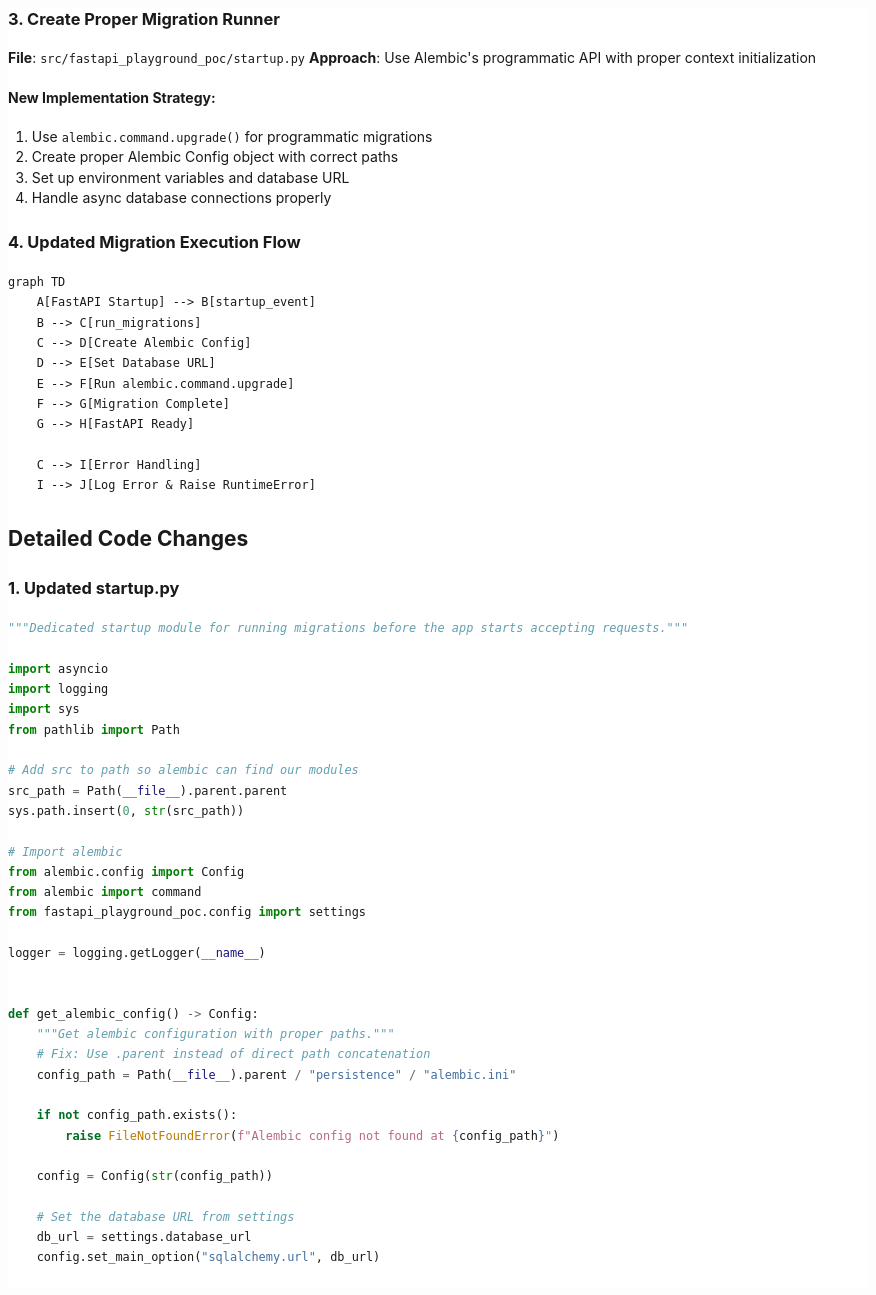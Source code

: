 ### 3. Create Proper Migration Runner
**File**: `src/fastapi_playground_poc/startup.py`
**Approach**: Use Alembic's programmatic API with proper context initialization

#### New Implementation Strategy:
1. Use `alembic.command.upgrade()` for programmatic migrations
2. Create proper Alembic Config object with correct paths
3. Set up environment variables and database URL
4. Handle async database connections properly

### 4. Updated Migration Execution Flow

```mermaid
graph TD
    A[FastAPI Startup] --> B[startup_event]
    B --> C[run_migrations]
    C --> D[Create Alembic Config]
    D --> E[Set Database URL]
    E --> F[Run alembic.command.upgrade]
    F --> G[Migration Complete]
    G --> H[FastAPI Ready]
    
    C --> I[Error Handling]
    I --> J[Log Error & Raise RuntimeError]
```

## Detailed Code Changes

### 1. Updated startup.py
```python
"""Dedicated startup module for running migrations before the app starts accepting requests."""

import asyncio
import logging
import sys
from pathlib import Path

# Add src to path so alembic can find our modules
src_path = Path(__file__).parent.parent
sys.path.insert(0, str(src_path))

# Import alembic
from alembic.config import Config
from alembic import command
from fastapi_playground_poc.config import settings

logger = logging.getLogger(__name__)


def get_alembic_config() -> Config:
    """Get alembic configuration with proper paths."""
    # Fix: Use .parent instead of direct path concatenation
    config_path = Path(__file__).parent / "persistence" / "alembic.ini"
    
    if not config_path.exists():
        raise FileNotFoundError(f"Alembic config not found at {config_path}")
    
    config = Config(str(config_path))
    
    # Set the database URL from settings
    db_url = settings.database_url
    config.set_main_option("sqlalchemy.url", db_url)
    
```